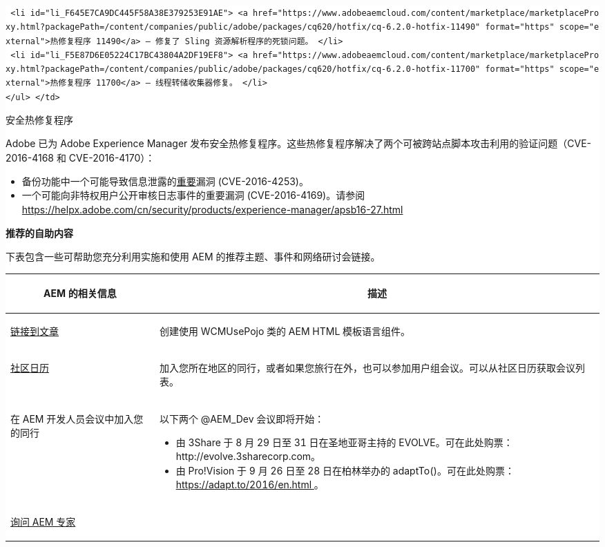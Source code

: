      <li id="li_F645E7CA9DC445F58A38E379253E91AE"> <a href="https://www.adobeaemcloud.com/content/marketplace/marketplaceProxy.html?packagePath=/content/companies/public/adobe/packages/cq620/hotfix/cq-6.2.0-hotfix-11490" format="https" scope="external">热修复程序 11490</a> – 修复了 Sling 资源解析程序的死锁问题。 </li> 
     <li id="li_F5E87D6E05224C17BC43804A2DF19EF8"> <a href="https://www.adobeaemcloud.com/content/marketplace/marketplaceProxy.html?packagePath=/content/companies/public/adobe/packages/cq620/hotfix/cq-6.2.0-hotfix-11700" format="https" scope="external">热修复程序 11700</a> – 线程转储收集器修复。 </li> 
    </ul> </td> 
  </tr> 
  <tr> 
   <td colname="col1"> <p>安全热修复程序 </p> </td> 
   <td colname="col2"> <p> Adobe 已为 Adobe Experience Manager 发布安全热修复程序。这些热修复程序解决了两个可被跨站点脚本攻击利用的验证问题（CVE-2016-4168 和 CVE-2016-4170）： </p> 
    <ul id="ul_3A2AA8F2994F487A8EAC0116DFC7C077"> 
     <li id="li_3A58DC37875C46E2B7CB403C2412D247">备份功能中一个可能导致信息泄露的<a href="https://helpx.adobe.com/security/severity-ratings.html" format="https" scope="external">重要</a>漏洞 (CVE-2016-4253)。 </li> 
     <li id="li_7DA7E77439754D049D8B86A9A8C24492">一个可能向非特权用户公开审核日志事件的重要漏洞 (CVE-2016-4169)。请参阅 <a href="https://helpx.adobe.com/security/products/experience-manager/apsb16-27.html" format="https" scope="external">https://helpx.adobe.com/cn/security/products/experience-manager/apsb16-27.html </a></li> 
    </ul> </td> 
  </tr> 
 </tbody> 
</table>

**推荐的自助内容**

下表包含一些可帮助您充分利用实施和使用 AEM 的推荐主题、事件和网络研讨会链接。

<table id="table_8EE2C5FD9964403D91FFBCDF5FECEACE"> 
 <thead> 
  <tr> 
   <th colname="col1" class="entry"> <p>AEM 的相关信息 </p> </th> 
   <th colname="col2" class="entry"> <p>描述 </p> </th> 
  </tr> 
 </thead>
 <tbody> 
  <tr> 
   <td colname="col1"> <p> <a href="https://helpx.adobe.com/experience-manager/using/first_htl_WCMUsePojo.html" format="https" scope="external"> 链接到文章 </a> </p> </td> 
   <td colname="col2"> <p>创建使用 <span class="codeph">WCMUsePojo</span> 类的 AEM HTML 模板语言组件。 </p> </td> 
  </tr> 
  <tr> 
   <td colname="col1"> <p> <a href="https://communities.adobe.com/en/communities/aem_technologistsdevelopersarchitects/events.html" format="https" scope="external"> 社区日历 </a> </p> </td> 
   <td colname="col2"> <p>加入您所在地区的同行，或者如果您旅行在外，也可以参加用户组会议。可以从社区日历获取会议列表。 </p> </td> 
  </tr> 
  <tr> 
   <td colname="col1"> <p>在 AEM 开发人员会议中加入您的同行 </p> </td> 
   <td colname="col2"> <p>以下两个 @AEM_Dev 会议即将开始： </p> 
    <ul id="ul_74A5BB5856844F38884CEAE36A16168F"> 
     <li id="li_D85EC94BEFE44654A8FB050CBC955F41">由 3Share 于 8 月 29 日至 31 日在圣地亚哥主持的 EVOLVE。可在此处购票：http://evolve.3sharecorp.com。 </li> 
     <li id="li_F1BCC2870FAD4024B6EE98976038E7AA">由 Pro!Vision 于 9 月 26 日至 28 日在柏林举办的 adaptTo()。可在此处购票：<a href="https://adapt.to/2016/en.html" format="http" scope="external"> https://adapt.to/2016/en.html </a>。 </li> 
    </ul> </td> 
  </tr> 
  <tr> 
   <td colname="col1"> <p> <a href="https://communities.adobe.com/content/usergenerated/content/cush/en/communities/aem_technologistsdevelopersarchitects/events/_jcr_content/par/calendar/ask_the_aem_communit_3.form.html/content/cush/en/communities/aem_technologistsdevelopersarchitects/events/upcoming-event-detail" format="https" scope="external"> 询问 AEM 专家 </a> </p> </td> 